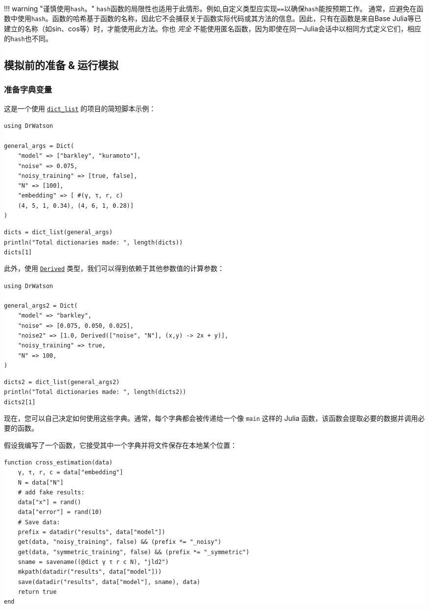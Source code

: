 !!! warning "谨慎使用`hash`。"
	`hash`函数的局限性也适用于此情形。例如,自定义类型应实现`==`以确保`hash`能按预期工作。
	通常，应避免在函数中使用`hash`。函数的哈希基于函数的名称，因此它不会捕获关于函数实际代码或其方法的信息。因此，只有在函数是来自Base Julia等已建立的名称（如sin、cos等）时，才能使用此方法。你也 _完全_ 不能使用匿名函数，因为即使在同一Julia会话中以相同方式定义它们，相应的`hash`也不同。

## 模拟前的准备 & 运行模拟

### 准备字典变量

这是一个使用 [`dict_list`](@ref) 的项目的简短脚本示例：
```@example customizing
using DrWatson

general_args = Dict(
    "model" => ["barkley", "kuramoto"],
    "noise" => 0.075,
    "noisy_training" => [true, false],
    "N" => [100],
    "embedding" => [ #(γ, τ, r, c)
    (4, 5, 1, 0.34), (4, 6, 1, 0.28)]
)
```

```@example customizing
dicts = dict_list(general_args)
println("Total dictionaries made: ", length(dicts))
dicts[1]
```

此外，使用 [`Derived`](@ref) 类型，我们可以得到依赖于其他参数值的计算参数：
```@example customizing
using DrWatson

general_args2 = Dict(
    "model" => "barkley",
    "noise" => [0.075, 0.050, 0.025],
    "noise2" => [1.0, Derived(["noise", "N"], (x,y) -> 2x + y)],
    "noisy_training" => true,
    "N" => 100,
)
```
```@example customizing
dicts2 = dict_list(general_args2)
println("Total dictionaries made: ", length(dicts2))
dicts2[1]
```
现在，您可以自己决定如何使用这些字典。通常，每个字典都会被传递给一个像 `main` 这样的 Julia 函数，该函数会提取必要的数据并调用必要的函数。

假设我编写了一个函数，它接受其中一个字典并将文件保存在本地某个位置：
```@example customizing
function cross_estimation(data)
    γ, τ, r, c = data["embedding"]
    N = data["N"]
    # add fake results:
    data["x"] = rand()
    data["error"] = rand(10)
    # Save data:
    prefix = datadir("results", data["model"])
    get(data, "noisy_training", false) && (prefix *= "_noisy")
    get(data, "symmetric_training", false) && (prefix *= "_symmetric")
    sname = savename((@dict γ τ r c N), "jld2")
    mkpath(datadir("results", data["model"]))
    save(datadir("results", data["model"], sname), data)
    return true
end
```